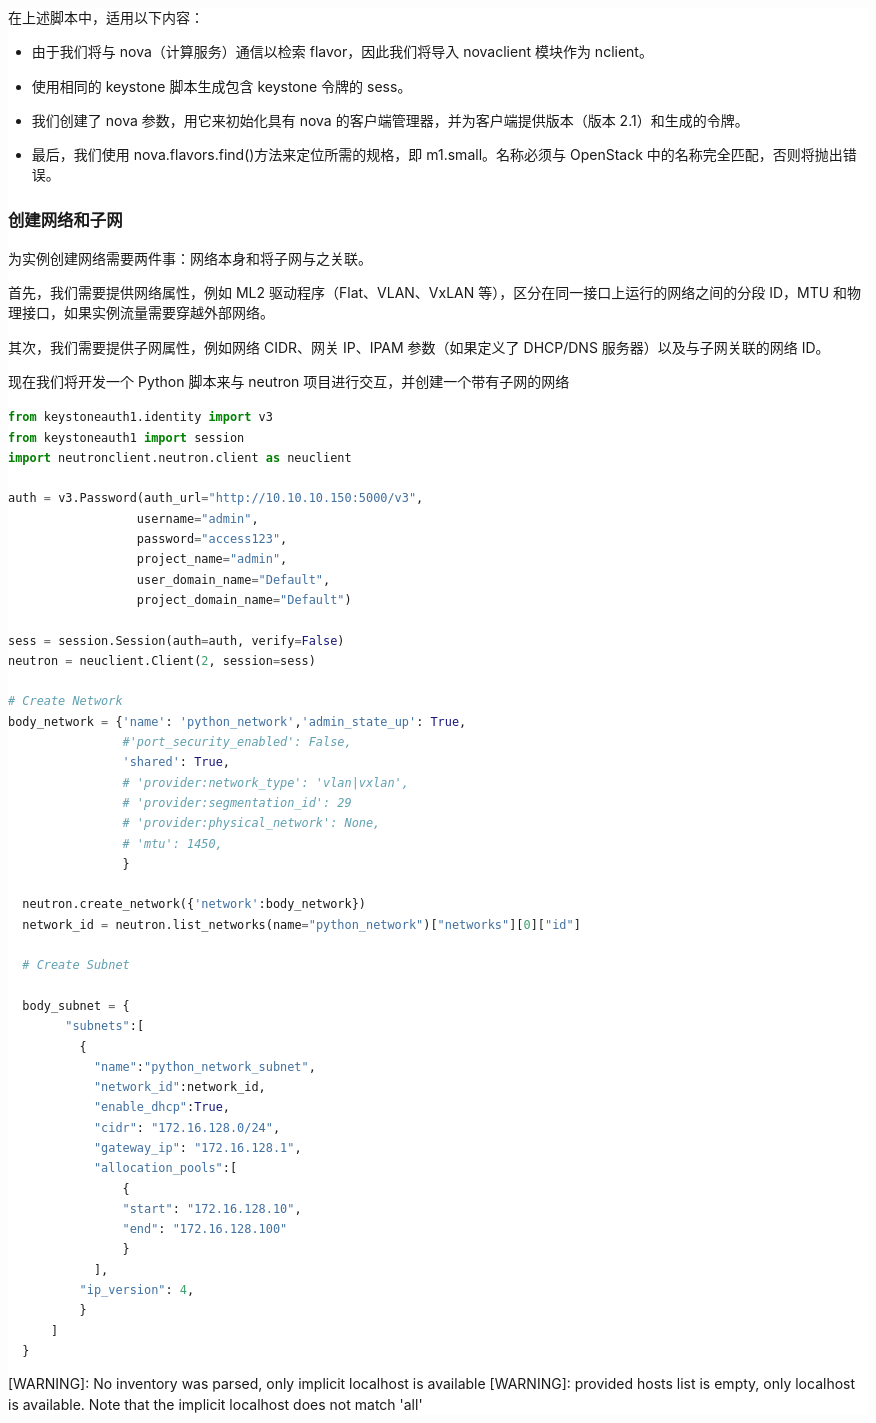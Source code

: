在上述脚本中，适用以下内容：

- 由于我们将与 nova（计算服务）通信以检索 flavor，因此我们将导入 novaclient 模块作为 nclient。

- 使用相同的 keystone 脚本生成包含 keystone 令牌的 sess。

- 我们创建了 nova 参数，用它来初始化具有 nova 的客户端管理器，并为客户端提供版本（版本 2.1）和生成的令牌。

- 最后，我们使用 nova.flavors.find()方法来定位所需的规格，即 m1.small。名称必须与 OpenStack 中的名称完全匹配，否则将抛出错误。

### 创建网络和子网

为实例创建网络需要两件事：网络本身和将子网与之关联。

首先，我们需要提供网络属性，例如 ML2 驱动程序（Flat、VLAN、VxLAN 等），区分在同一接口上运行的网络之间的分段 ID，MTU 和物理接口，如果实例流量需要穿越外部网络。

其次，我们需要提供子网属性，例如网络 CIDR、网关 IP、IPAM 参数（如果定义了 DHCP/DNS 服务器）以及与子网关联的网络 ID。

现在我们将开发一个 Python 脚本来与 neutron 项目进行交互，并创建一个带有子网的网络

```python
from keystoneauth1.identity import v3
from keystoneauth1 import session
import neutronclient.neutron.client as neuclient

auth = v3.Password(auth_url="http://10.10.10.150:5000/v3",
                  username="admin",
                  password="access123",
                  project_name="admin",
                  user_domain_name="Default",
                  project_domain_name="Default")

sess = session.Session(auth=auth, verify=False)
neutron = neuclient.Client(2, session=sess)

# Create Network
body_network = {'name': 'python_network','admin_state_up': True,
                #'port_security_enabled': False,
                'shared': True,
                # 'provider:network_type': 'vlan|vxlan',
                # 'provider:segmentation_id': 29
                # 'provider:physical_network': None,
                # 'mtu': 1450,
                }

  neutron.create_network({'network':body_network})
  network_id = neutron.list_networks(name="python_network")["networks"][0]["id"]

  # Create Subnet

  body_subnet = {
        "subnets":[
          {
            "name":"python_network_subnet",
            "network_id":network_id,
            "enable_dhcp":True,
            "cidr": "172.16.128.0/24",
            "gateway_ip": "172.16.128.1",
            "allocation_pools":[
                {
                "start": "172.16.128.10",
                "end": "172.16.128.100"
                }
            ],
          "ip_version": 4,
          }
      ]
  }
```

 [WARNING]: No inventory was parsed, only implicit localhost is available
 [WARNING]: provided hosts list is empty, only localhost is available. Note that the implicit localhost does not match 'all'